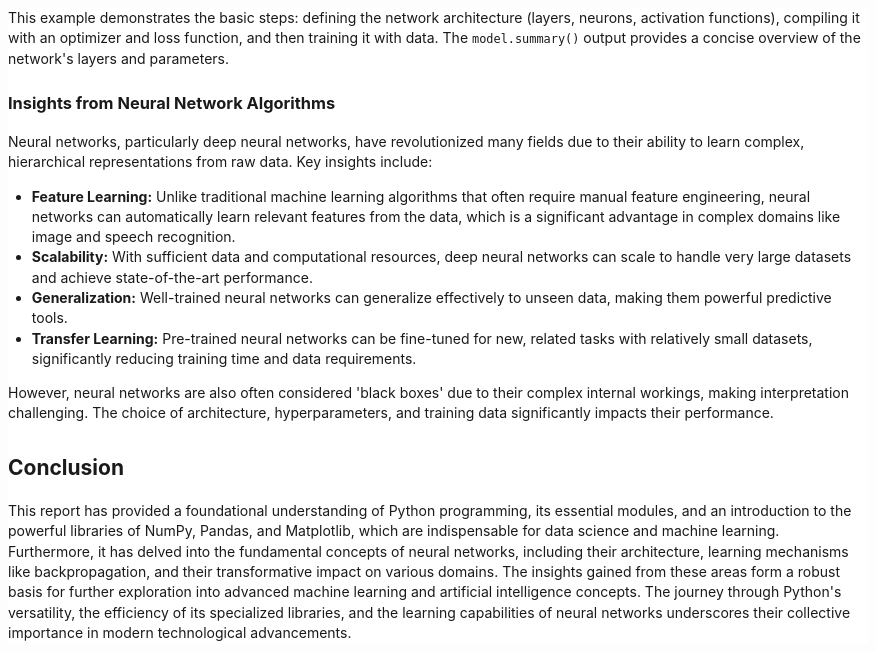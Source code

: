 This example demonstrates the basic steps: defining the network architecture (layers, neurons, activation functions), compiling it with an optimizer and loss function, and then training it with data. The `model.summary()` output provides a concise overview of the network's layers and parameters.

### Insights from Neural Network Algorithms

Neural networks, particularly deep neural networks, have revolutionized many fields due to their ability to learn complex, hierarchical representations from raw data. Key insights include:

*   **Feature Learning:** Unlike traditional machine learning algorithms that often require manual feature engineering, neural networks can automatically learn relevant features from the data, which is a significant advantage in complex domains like image and speech recognition.
*   **Scalability:** With sufficient data and computational resources, deep neural networks can scale to handle very large datasets and achieve state-of-the-art performance.
*   **Generalization:** Well-trained neural networks can generalize effectively to unseen data, making them powerful predictive tools.
*   **Transfer Learning:** Pre-trained neural networks can be fine-tuned for new, related tasks with relatively small datasets, significantly reducing training time and data requirements.

However, neural networks are also often considered 'black boxes' due to their complex internal workings, making interpretation challenging. The choice of architecture, hyperparameters, and training data significantly impacts their performance.




## Conclusion

This report has provided a foundational understanding of Python programming, its essential modules, and an introduction to the powerful libraries of NumPy, Pandas, and Matplotlib, which are indispensable for data science and machine learning. Furthermore, it has delved into the fundamental concepts of neural networks, including their architecture, learning mechanisms like backpropagation, and their transformative impact on various domains. The insights gained from these areas form a robust basis for further exploration into advanced machine learning and artificial intelligence concepts. The journey through Python's versatility, the efficiency of its specialized libraries, and the learning capabilities of neural networks underscores their collective importance in modern technological advancements.



